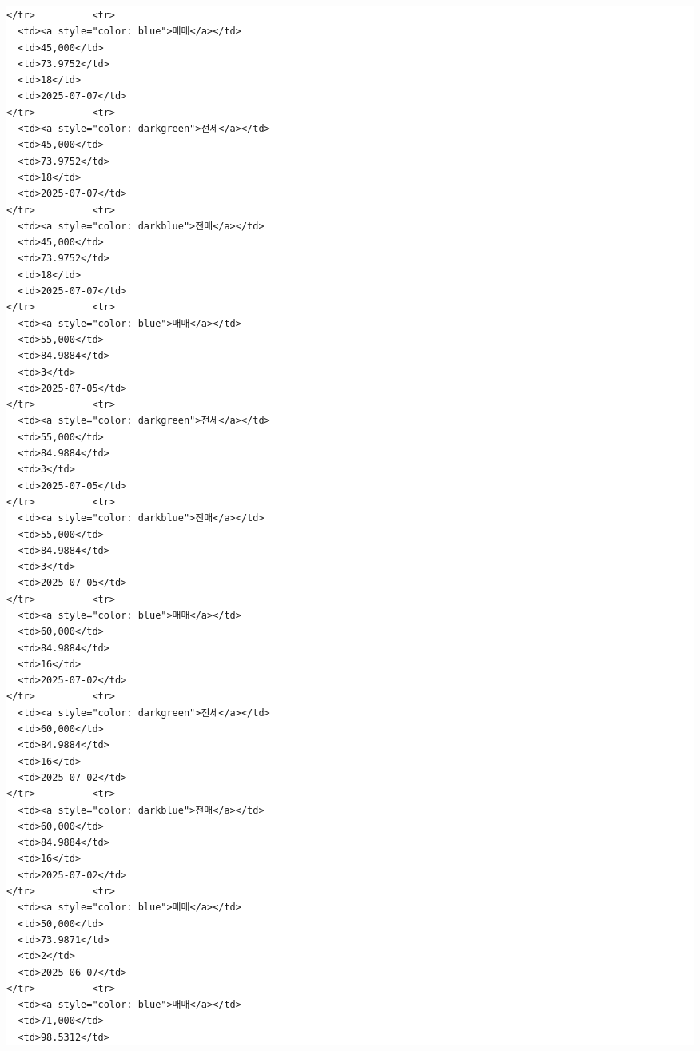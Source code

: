    </tr>          <tr>
      <td><a style="color: blue">매매</a></td>
      <td>45,000</td>
      <td>73.9752</td>
      <td>18</td>
      <td>2025-07-07</td>
    </tr>          <tr>
      <td><a style="color: darkgreen">전세</a></td>
      <td>45,000</td>
      <td>73.9752</td>
      <td>18</td>
      <td>2025-07-07</td>
    </tr>          <tr>
      <td><a style="color: darkblue">전매</a></td>
      <td>45,000</td>
      <td>73.9752</td>
      <td>18</td>
      <td>2025-07-07</td>
    </tr>          <tr>
      <td><a style="color: blue">매매</a></td>
      <td>55,000</td>
      <td>84.9884</td>
      <td>3</td>
      <td>2025-07-05</td>
    </tr>          <tr>
      <td><a style="color: darkgreen">전세</a></td>
      <td>55,000</td>
      <td>84.9884</td>
      <td>3</td>
      <td>2025-07-05</td>
    </tr>          <tr>
      <td><a style="color: darkblue">전매</a></td>
      <td>55,000</td>
      <td>84.9884</td>
      <td>3</td>
      <td>2025-07-05</td>
    </tr>          <tr>
      <td><a style="color: blue">매매</a></td>
      <td>60,000</td>
      <td>84.9884</td>
      <td>16</td>
      <td>2025-07-02</td>
    </tr>          <tr>
      <td><a style="color: darkgreen">전세</a></td>
      <td>60,000</td>
      <td>84.9884</td>
      <td>16</td>
      <td>2025-07-02</td>
    </tr>          <tr>
      <td><a style="color: darkblue">전매</a></td>
      <td>60,000</td>
      <td>84.9884</td>
      <td>16</td>
      <td>2025-07-02</td>
    </tr>          <tr>
      <td><a style="color: blue">매매</a></td>
      <td>50,000</td>
      <td>73.9871</td>
      <td>2</td>
      <td>2025-06-07</td>
    </tr>          <tr>
      <td><a style="color: blue">매매</a></td>
      <td>71,000</td>
      <td>98.5312</td>